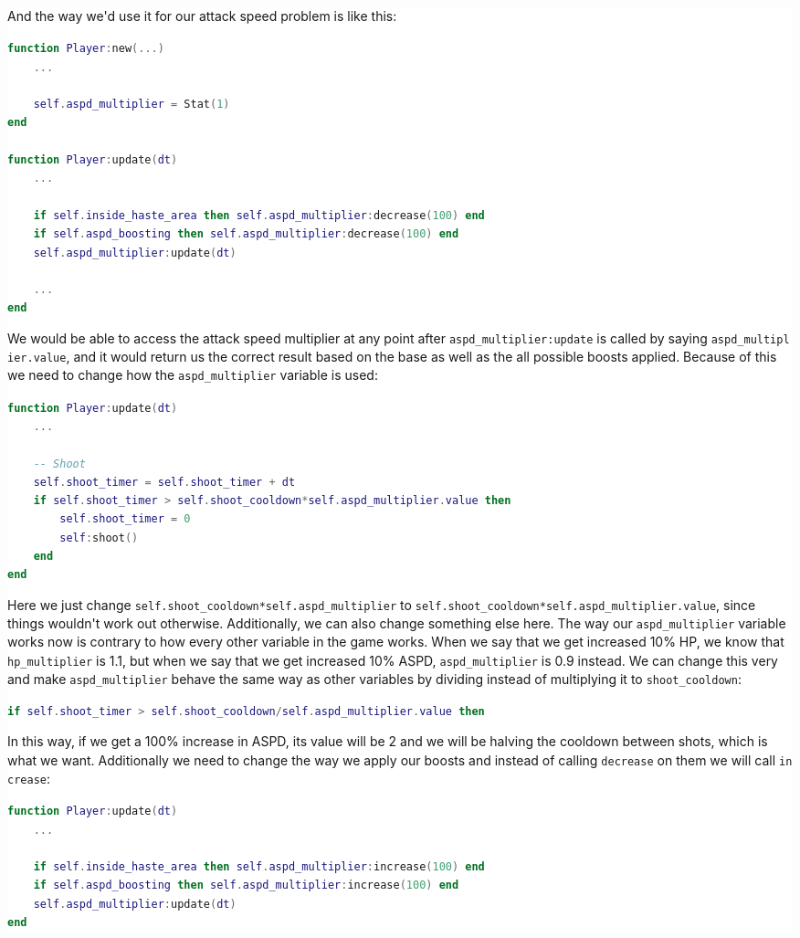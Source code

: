 And the way we'd use it for our attack speed problem is like this:

```lua
function Player:new(...)
    ...
  
    self.aspd_multiplier = Stat(1)
end

function Player:update(dt)
    ...
  
    if self.inside_haste_area then self.aspd_multiplier:decrease(100) end
    if self.aspd_boosting then self.aspd_multiplier:decrease(100) end
    self.aspd_multiplier:update(dt)
  
    ...
end
```

We would be able to access the attack speed multiplier at any point after `aspd_multiplier:update` is called by saying `aspd_multiplier.value`, and it would return us the correct result based on the base as well as the all possible boosts applied. Because of this we need to change how the `aspd_multiplier` variable is used:

```lua
function Player:update(dt)
    ...
  
    -- Shoot
    self.shoot_timer = self.shoot_timer + dt
    if self.shoot_timer > self.shoot_cooldown*self.aspd_multiplier.value then
        self.shoot_timer = 0
        self:shoot()
    end
end
```

Here we just change `self.shoot_cooldown*self.aspd_multiplier` to `self.shoot_cooldown*self.aspd_multiplier.value`, since things wouldn't work out otherwise. Additionally, we can also change something else here. The way our `aspd_multiplier` variable works now is contrary to how every other variable in the game works. When we say that we get increased 10% HP, we know that `hp_multiplier` is 1.1, but when we say that we get increased 10% ASPD, `aspd_multiplier` is 0.9 instead. We can change this very and make `aspd_multiplier` behave the same way as other variables by dividing instead of multiplying it to `shoot_cooldown`:

```lua
if self.shoot_timer > self.shoot_cooldown/self.aspd_multiplier.value then
```

In this way, if we get a 100% increase in ASPD, its value will be 2 and we will be halving the cooldown between shots, which is what we want. Additionally we need to change the way we apply our boosts and instead of calling `decrease` on them we will call `increase`:

```lua
function Player:update(dt)
    ...
  
    if self.inside_haste_area then self.aspd_multiplier:increase(100) end
    if self.aspd_boosting then self.aspd_multiplier:increase(100) end
    self.aspd_multiplier:update(dt)
end
```
